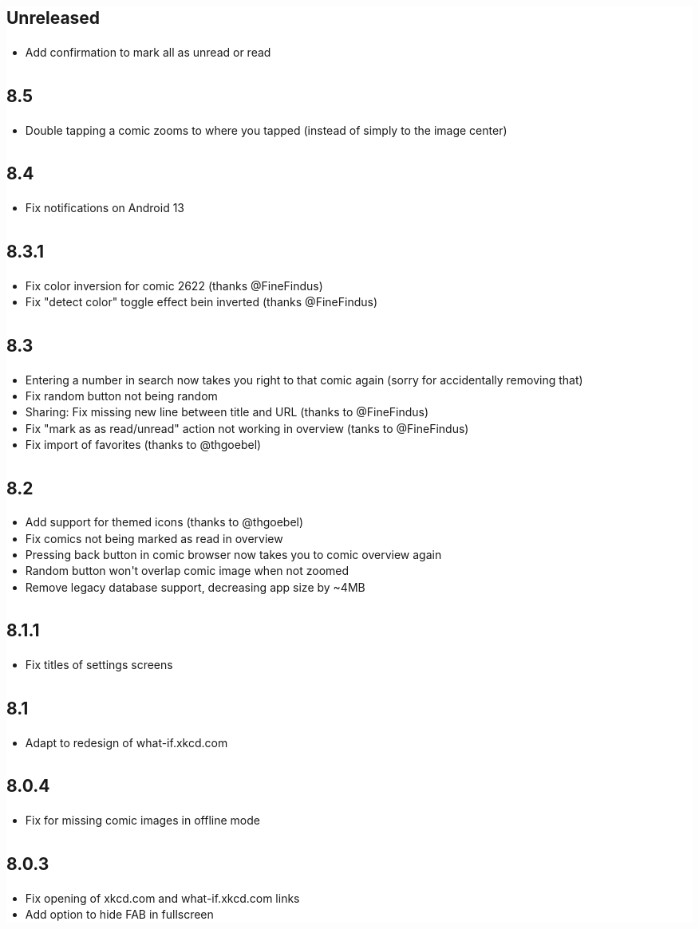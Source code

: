 ## Unreleased

- Add confirmation to mark all as unread or read

## 8.5

- Double tapping a comic zooms to where you tapped (instead of simply to the image center)

## 8.4

- Fix notifications on Android 13

## 8.3.1

- Fix color inversion for comic 2622 (thanks @FineFindus)
- Fix "detect color" toggle effect bein inverted (thanks @FineFindus)

## 8.3

- Entering a number in search now takes you right to that comic again (sorry for accidentally removing that)
- Fix random button not being random
- Sharing: Fix missing new line between title and URL (thanks to @FineFindus)
- Fix "mark as as read/unread" action not working in overview (tanks to @FineFindus)
- Fix import of favorites (thanks to @thgoebel)

## 8.2

- Add support for themed icons (thanks to @thgoebel)
- Fix comics not being marked as read in overview
- Pressing back button in comic browser now takes you to comic overview again
- Random button won't overlap comic image when not zoomed
- Remove legacy database support, decreasing app size by ~4MB

## 8.1.1

- Fix titles of settings screens

## 8.1

- Adapt to redesign of what-if.xkcd.com

## 8.0.4

- Fix for missing comic images in offline mode

## 8.0.3

- Fix opening of xkcd.com and what-if.xkcd.com links
- Add option to hide FAB in fullscreen
